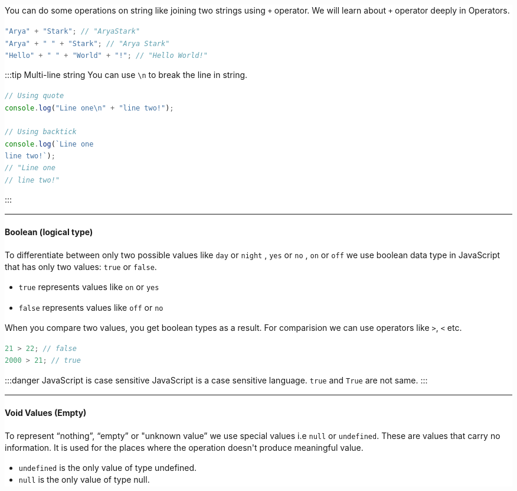 You can do some operations on string like joining two strings using `+` operator. We will learn about `+` operator deeply in Operators.

```js
"Arya" + "Stark"; // "AryaStark"
"Arya" + " " + "Stark"; // "Arya Stark"
"Hello" + " " + "World" + "!"; // "Hello World!"
```

:::tip Multi-line string
You can use `\n` to break the line in string.

```js {2,5-6}
// Using quote
console.log("Line one\n" + "line two!");

// Using backtick
console.log(`Line one
line two!`);
// "Line one
// line two!"
```

:::

---

#### Boolean (logical type)

To differentiate between only two possible values like `day` or `night` , `yes` or `no` , `on` or `off` we use boolean data type in JavaScript that has only two values: `true` or `false`.

- `true` represents values like `on` or `yes`

- `false` represents values like `off` or `no`

When you compare two values, you get boolean types as a result. For comparision we can use operators like `>`, `<` etc.

```js
21 > 22; // false
2000 > 21; // true
```

:::danger JavaScript is case sensitive
JavaScript is a case sensitive language. `true` and `True` are not same.
:::

---

#### Void Values (Empty)

To represent “nothing”, “empty” or "unknown value” we use special values i.e `null` or `undefined`. These are values that carry no information. It is used for the places where the operation doesn't produce meaningful value.

- `undefined` is the only value of type undefined.
- `null` is the only value of type null.
